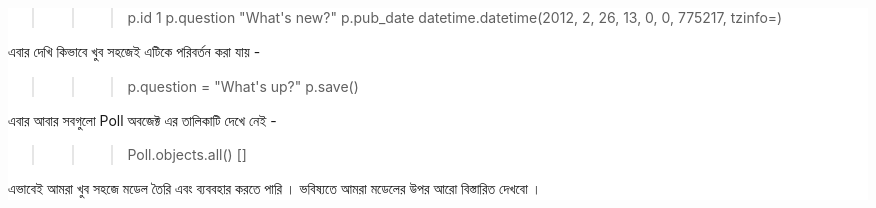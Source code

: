 > > > p.id 1 p.question "What's new?" p.pub\_date datetime.datetime\(2012, 2, 26, 13, 0, 0, 775217, tzinfo=\)

এবার দেখি কিভাবে খুব সহজেই এটিকে পরিবর্তন করা যায় -

> > > p.question = "What's up?" p.save\(\)

এবার আবার সবগুলো Poll অবজেক্ট এর তালিকাটি দেখে নেই -

> > > Poll.objects.all\(\) \[\]

এভাবেই আমরা খুব সহজে মডেল তৈরি এবং ব্যববহার করতে পারি । ভবিষ্যতে আমরা মডেলের উপর আরো বিস্তারিত দেখবো ।

